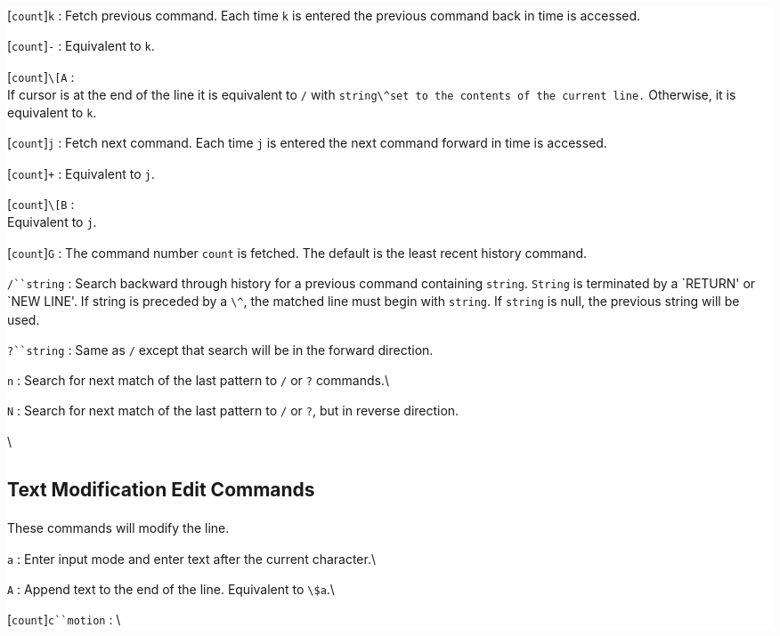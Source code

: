 \[`count`\]`k`
:   Fetch previous command. Each time `k` is entered the previous
    command back in time is accessed.

\[`count`\]`-`
:   Equivalent to `k`.

\[`count`\]`\[A` : \
    If cursor is at the end of the line it is equivalent to `/` with
    `string\^set to the contents of the current line.` Otherwise, it is
    equivalent to `k`.

\[`count`\]`j`
:   Fetch next command. Each time `j` is entered the next command
    forward in time is accessed.

\[`count`\]`+`
:   Equivalent to `j`.

\[`count`\]`\[B` : \
    Equivalent to `j`.

\[`count`\]`G`
:   The command number `count` is fetched. The default is the least
    recent history command.

`/``string`
:   Search backward through history for a previous command containing
    `string`. `String` is terminated by a \`RETURN' or \`NEW LINE'. If
    string is preceded by a `\^`, the matched line must begin with
    `string`. If `string` is null, the previous string will be used.

`?``string`
:   Same as `/` except that search will be in the forward direction.

`n`
: Search for next match of the last pattern to `/` or `?`
    commands.\

`N`
: Search for next match of the last pattern to `/` or `?`, but in
    reverse direction.

\

## Text Modification Edit Commands

These commands will modify the line.

`a`
: Enter input mode and enter text after the current character.\

`A`
: Append text to the end of the line. Equivalent to `\$a`.\

\[`count`\]`c``motion`
: \
